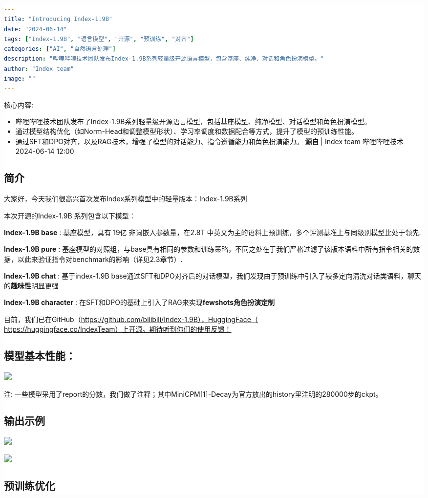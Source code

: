 ```yaml
---
title: "Introducing Index-1.9B"
date: "2024-06-14"
tags: ["Index-1.9B", "语言模型", "开源", "预训练", "对齐"]
categories: ["AI", "自然语言处理"]
description: "哔哩哔哩技术团队发布Index-1.9B系列轻量级开源语言模型，包含基座、纯净、对话和角色扮演模型。"
author: "Index team"
image: ""
---
```


核心内容:
- 哔哩哔哩技术团队发布了Index-1.9B系列轻量级开源语言模型，包括基座模型、纯净模型、对话模型和角色扮演模型。
- 通过模型结构优化（如Norm-Head和调整模型形状）、学习率调度和数据配合等方式，提升了模型的预训练性能。
- 通过SFT和DPO对齐，以及RAG技术，增强了模型的对话能力、指令遵循能力和角色扮演能力。
**源自** |  Index team  哔哩哔哩技术   2024-06-14 12:00  
  
## **简介**  

大家好，今天我们很高兴首次发布Index系列模型中的轻量版本：Index-1.9B系列  
  
本次开源的Index-1.9B 系列包含以下模型：   
  
**Index-1.9B base** : 基座模型，具有 19亿 非词嵌入参数量，在2.8T 中英文为主的语料上预训练，多个评测基准上与同级别模型比处于领先.   
  
**Index-1.9B pure** : 基座模型的对照组，与base具有相同的参数和训练策略，不同之处在于我们严格过滤了该版本语料中所有指令相关的数据，以此来验证指令对benchmark的影响（详见2.3章节）.   
  
**Index-1.9B chat** : 基于index-1.9B base通过SFT和DPO对齐后的对话模型，我们发现由于预训练中引入了较多定向清洗对话类语料，聊天的**趣味性**明显更强   
  
**Index-1.9B character** : 在SFT和DPO的基础上引入了RAG来实现**fewshots角色扮演定制**  
  
目前，我们已在GitHub（https://github.com/bilibili/Index-1.9B），HuggingFace（  
https://huggingface.co/IndexTeam）上开源。期待听到你们的使用反馈！  
  
  
## **模型基本性能：**  
  
![](https://ai.programnotes.cn/img/ai/6413d872986cb0d6afcf5862af241130.jpeg)  
  
  
注: 一些模型采用了report的分数，我们做了注释；其中MiniCPM[1]-Decay为官方放出的history里注明的280000步的ckpt。  
    
## **输出示例**  
  
  
![](https://ai.programnotes.cn/img/ai/a6f8bd9eb9672ed1f3f04eeb96418bfa.png)  
  
![](https://ai.programnotes.cn/img/ai/6597d969969352c35422a225b39fa1ef.png)  
  
  
## **预训练优化**  
  